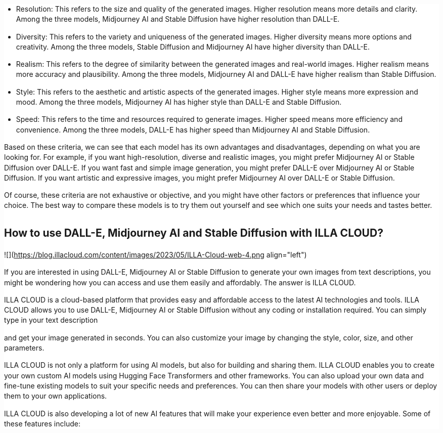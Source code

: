 * Resolution: This refers to the size and quality of the generated images. Higher resolution means more details and clarity. Among the three models, Midjourney AI and Stable Diffusion have higher resolution than DALL-E.
    
* Diversity: This refers to the variety and uniqueness of the generated images. Higher diversity means more options and creativity. Among the three models, Stable Diffusion and Midjourney AI have higher diversity than DALL-E.
    
* Realism: This refers to the degree of similarity between the generated images and real-world images. Higher realism means more accuracy and plausibility. Among the three models, Midjourney AI and DALL-E have higher realism than Stable Diffusion.
    
* Style: This refers to the aesthetic and artistic aspects of the generated images. Higher style means more expression and mood. Among the three models, Midjourney AI has higher style than DALL-E and Stable Diffusion.
    
* Speed: This refers to the time and resources required to generate images. Higher speed means more efficiency and convenience. Among the three models, DALL-E has higher speed than Midjourney AI and Stable Diffusion.
    

Based on these criteria, we can see that each model has its own advantages and disadvantages, depending on what you are looking for. For example, if you want high-resolution, diverse and realistic images, you might prefer Midjourney AI or Stable Diffusion over DALL-E. If you want fast and simple image generation, you might prefer DALL-E over Midjourney AI or Stable Diffusion. If you want artistic and expressive images, you might prefer Midjourney AI over DALL-E or Stable Diffusion.

Of course, these criteria are not exhaustive or objective, and you might have other factors or preferences that influence your choice. The best way to compare these models is to try them out yourself and see which one suits your needs and tastes better.

## How to use DALL-E, Midjourney AI and Stable Diffusion with ILLA CLOUD?

![](https://blog.illacloud.com/content/images/2023/05/ILLA-Cloud-web-4.png align="left")

If you are interested in using DALL-E, Midjourney AI or Stable Diffusion to generate your own images from text descriptions, you might be wondering how you can access and use them easily and affordably. The answer is ILLA CLOUD.

ILLA CLOUD is a cloud-based platform that provides easy and affordable access to the latest AI technologies and tools. ILLA CLOUD allows you to use DALL-E, Midjourney AI or Stable Diffusion without any coding or installation required. You can simply type in your text description

and get your image generated in seconds. You can also customize your image by changing the style, color, size, and other parameters.

ILLA CLOUD is not only a platform for using AI models, but also for building and sharing them. ILLA CLOUD enables you to create your own custom AI models using Hugging Face Transformers and other frameworks. You can also upload your own data and fine-tune existing models to suit your specific needs and preferences. You can then share your models with other users or deploy them to your own applications.

ILLA CLOUD is also developing a lot of new AI features that will make your experience even better and more enjoyable. Some of these features include:
